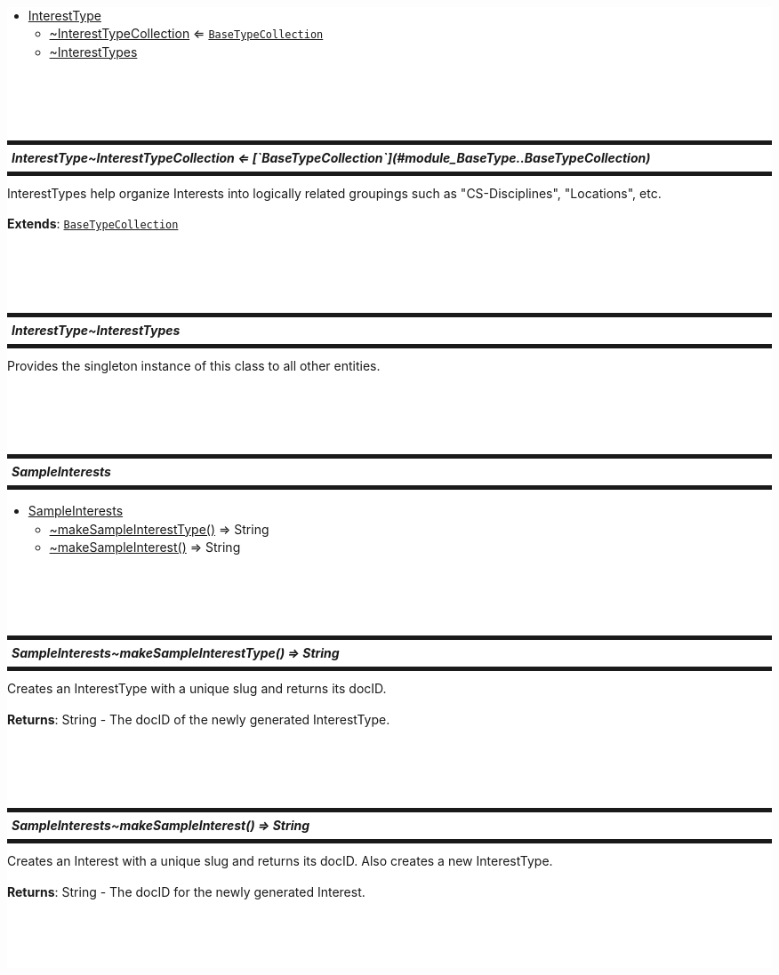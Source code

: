 * [InterestType](#module_InterestType)
    * [~InterestTypeCollection](#module_InterestType..InterestTypeCollection) ⇐ [`BaseTypeCollection`](#module_BaseType..BaseTypeCollection)
    * [~InterestTypes](#module_InterestType..InterestTypes)


<br/><br/><br/>

<a id="module_InterestType..InterestTypeCollection"></a>

<h5 style="margin: 10px 0px; border-width: 5px 0px; padding: 5px; border-style: solid;">
  InterestType~InterestTypeCollection ⇐ [`BaseTypeCollection`](#module_BaseType..BaseTypeCollection)</h5>
InterestTypes help organize Interests into logically related groupings such as "CS-Disciplines", "Locations", etc.

**Extends**: [`BaseTypeCollection`](#module_BaseType..BaseTypeCollection)  

<br/><br/><br/>

<a id="module_InterestType..InterestTypes"></a>

<h5 style="margin: 10px 0px; border-width: 5px 0px; padding: 5px; border-style: solid;">
  InterestType~InterestTypes</h5>
Provides the singleton instance of this class to all other entities.


<br/><br/><br/>

<a id="module_SampleInterests"></a>

<h5 style="margin: 10px 0px; border-width: 5px 0px; padding: 5px; border-style: solid;">
  SampleInterests</h5>

* [SampleInterests](#module_SampleInterests)
    * [~makeSampleInterestType()](#module_SampleInterests..makeSampleInterestType) ⇒ String
    * [~makeSampleInterest()](#module_SampleInterests..makeSampleInterest) ⇒ String


<br/><br/><br/>

<a id="module_SampleInterests..makeSampleInterestType"></a>

<h5 style="margin: 10px 0px; border-width: 5px 0px; padding: 5px; border-style: solid;">
  SampleInterests~makeSampleInterestType() ⇒ String</h5>
Creates an InterestType with a unique slug and returns its docID.

**Returns**: String - The docID of the newly generated InterestType.  

<br/><br/><br/>

<a id="module_SampleInterests..makeSampleInterest"></a>

<h5 style="margin: 10px 0px; border-width: 5px 0px; padding: 5px; border-style: solid;">
  SampleInterests~makeSampleInterest() ⇒ String</h5>
Creates an Interest with a unique slug and returns its docID.
Also creates a new InterestType.

**Returns**: String - The docID for the newly generated Interest.  

<br/><br/><br/>
